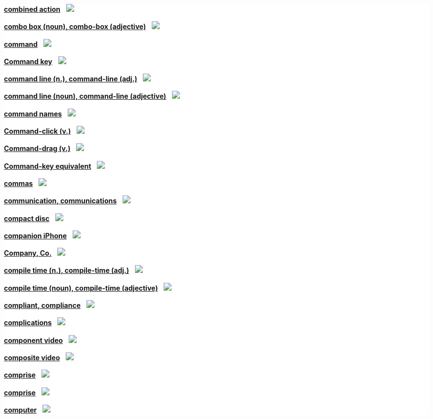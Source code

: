 **[combined action](https://support.apple.com/guide/applestyleguide/c-apsgb744e4a3/web)** &nbsp; <img src='https://companieslogo.com/img/orig/AAPL-bf1a4314.png' height='12px'>

**[combo box (noun), combo-box (adjective)](https://developers.google.com/style/word-list#combo-box)** &nbsp; <img src='https://companieslogo.com/img/orig/GOOG-0ed88f7c.png' height='12px'>

**[command](https://support.apple.com/guide/applestyleguide/c-apsgb744e4a3/web)** &nbsp; <img src='https://companieslogo.com/img/orig/AAPL-bf1a4314.png' height='12px'>

**[Command key](https://support.apple.com/guide/applestyleguide/c-apsgb744e4a3/web)** &nbsp; <img src='https://companieslogo.com/img/orig/AAPL-bf1a4314.png' height='12px'>

**[command line (n.), command-line (adj.)](https://support.apple.com/guide/applestyleguide/c-apsgb744e4a3/web)** &nbsp; <img src='https://companieslogo.com/img/orig/AAPL-bf1a4314.png' height='12px'>

**[command line (noun), command-line (adjective)](https://developers.google.com/style/word-list#command-line)** &nbsp; <img src='https://companieslogo.com/img/orig/GOOG-0ed88f7c.png' height='12px'>

**[command names](https://support.apple.com/guide/applestyleguide/c-apsgb744e4a3/web)** &nbsp; <img src='https://companieslogo.com/img/orig/AAPL-bf1a4314.png' height='12px'>

**[Command-click (v.)](https://support.apple.com/guide/applestyleguide/c-apsgb744e4a3/web)** &nbsp; <img src='https://companieslogo.com/img/orig/AAPL-bf1a4314.png' height='12px'>

**[Command-drag (v.)](https://support.apple.com/guide/applestyleguide/c-apsgb744e4a3/web)** &nbsp; <img src='https://companieslogo.com/img/orig/AAPL-bf1a4314.png' height='12px'>

**[Command-key equivalent](https://support.apple.com/guide/applestyleguide/c-apsgb744e4a3/web)** &nbsp; <img src='https://companieslogo.com/img/orig/AAPL-bf1a4314.png' height='12px'>

**[commas](https://support.apple.com/guide/applestyleguide/c-apsgb744e4a3/web)** &nbsp; <img src='https://companieslogo.com/img/orig/AAPL-bf1a4314.png' height='12px'>

**[communication, communications](https://support.apple.com/guide/applestyleguide/c-apsgb744e4a3/web)** &nbsp; <img src='https://companieslogo.com/img/orig/AAPL-bf1a4314.png' height='12px'>

**[compact disc](https://support.apple.com/guide/applestyleguide/c-apsgb744e4a3/web)** &nbsp; <img src='https://companieslogo.com/img/orig/AAPL-bf1a4314.png' height='12px'>

**[companion iPhone](https://support.apple.com/guide/applestyleguide/c-apsgb744e4a3/web)** &nbsp; <img src='https://companieslogo.com/img/orig/AAPL-bf1a4314.png' height='12px'>

**[Company, Co.](https://support.apple.com/guide/applestyleguide/c-apsgb744e4a3/web)** &nbsp; <img src='https://companieslogo.com/img/orig/AAPL-bf1a4314.png' height='12px'>

**[compile time (n.), compile-time (adj.)](https://support.apple.com/guide/applestyleguide/c-apsgb744e4a3/web)** &nbsp; <img src='https://companieslogo.com/img/orig/AAPL-bf1a4314.png' height='12px'>

**[compile time (noun), compile-time (adjective)](https://developers.google.com/style/word-list#compile-time)** &nbsp; <img src='https://companieslogo.com/img/orig/GOOG-0ed88f7c.png' height='12px'>

**[compliant, compliance](https://developers.google.com/style/word-list#compliant)** &nbsp; <img src='https://companieslogo.com/img/orig/GOOG-0ed88f7c.png' height='12px'>

**[complications](https://support.apple.com/guide/applestyleguide/c-apsgb744e4a3/web)** &nbsp; <img src='https://companieslogo.com/img/orig/AAPL-bf1a4314.png' height='12px'>

**[component video](https://support.apple.com/guide/applestyleguide/c-apsgb744e4a3/web)** &nbsp; <img src='https://companieslogo.com/img/orig/AAPL-bf1a4314.png' height='12px'>

**[composite video](https://support.apple.com/guide/applestyleguide/c-apsgb744e4a3/web)** &nbsp; <img src='https://companieslogo.com/img/orig/AAPL-bf1a4314.png' height='12px'>

**[comprise](https://support.apple.com/guide/applestyleguide/c-apsgb744e4a3/web)** &nbsp; <img src='https://companieslogo.com/img/orig/AAPL-bf1a4314.png' height='12px'>

**[comprise](https://developers.google.com/style/word-list#comprise)** &nbsp; <img src='https://companieslogo.com/img/orig/GOOG-0ed88f7c.png' height='12px'>

**[computer](https://support.apple.com/guide/applestyleguide/c-apsgb744e4a3/web)** &nbsp; <img src='https://companieslogo.com/img/orig/AAPL-bf1a4314.png' height='12px'>

